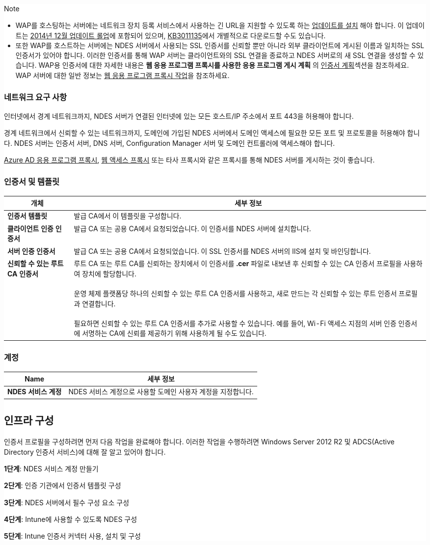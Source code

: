  > [!NOTE]           
> -    WAP를 호스팅하는 서버에는 네트워크 장치 등록 서비스에서 사용하는 긴 URL을 지원할 수 있도록 하는 [업데이트를 설치](http://blogs.technet.com/b/ems/archive/2014/12/11/hotfix-large-uri-request-in-web-application-proxy-on-windows-server-2012-r2.aspx) 해야 합니다. 이 업데이트는 [2014년 12월 업데이트 롤업](http://support.microsoft.com/kb/3013769)에 포함되어 있으며, [KB3011135](http://support.microsoft.com/kb/3011135)에서 개별적으로 다운로드할 수도 있습니다.
>-  또한 WAP를 호스트하는 서버에는 NDES 서버에서 사용되는 SSL 인증서를 신뢰할 뿐만 아니라 외부 클라이언트에 게시된 이름과 일치하는 SSL 인증서가 있어야 합니다. 이러한 인증서를 통해 WAP 서버는 클라이언트와의 SSL 연결을 종료하고 NDES 서버로의 새 SSL 연결을 생성할 수 있습니다.
    WAP용 인증서에 대한 자세한 내용은 **웹 응용 프로그램 프록시를 사용한 응용 프로그램 게시 계획** 의 [인증서 계획](https://technet.microsoft.com/library/dn383650.aspx)섹션을 참조하세요. WAP 서버에 대한 일반 정보는 [웹 응용 프로그램 프록시 작업](http://technet.microsoft.com/library/dn584113.aspx)을 참조하세요.

### <a name="network-requirements"></a>네트워크 요구 사항

인터넷에서 경계 네트워크까지, NDES 서버가 연결된 인터넷에 있는 모든 호스트/IP 주소에서 포트 443을 허용해야 합니다.

경계 네트워크에서 신뢰할 수 있는 네트워크까지, 도메인에 가입된 NDES 서버에서 도메인 액세스에 필요한 모든 포트 및 프로토콜을 허용해야 합니다. NDES 서버는 인증서 서버, DNS 서버, Configuration Manager 서버 및 도메인 컨트롤러에 액세스해야 합니다.

[Azure AD 응용 프로그램 프록시](https://azure.microsoft.com/documentation/articles/active-directory-application-proxy-publish/), [웹 액세스 프록시](https://technet.microsoft.com/library/dn584107.aspx) 또는 타사 프록시와 같은 프록시를 통해 NDES 서버를 게시하는 것이 좋습니다.


### <a name="certificates-and-templates"></a>인증서 및 템플릿

|개체|세부 정보|
|----------|-----------|
|**인증서 템플릿**|발급 CA에서 이 템플릿을 구성합니다.|
|**클라이언트 인증 인증서**|발급 CA 또는 공용 CA에서 요청되었습니다. 이 인증서를 NDES 서버에 설치합니다.|
|**서버 인증 인증서**|발급 CA 또는 공용 CA에서 요청되었습니다. 이 SSL 인증서를 NDES 서버의 IIS에 설치 및 바인딩합니다.|
|**신뢰할 수 있는 루트 CA 인증서**|루트 CA 또는 루트 CA를 신뢰하는 장치에서 이 인증서를 **.cer** 파일로 내보낸 후 신뢰할 수 있는 CA 인증서 프로필을 사용하여 장치에 할당합니다.<br /><br />운영 체제 플랫폼당 하나의 신뢰할 수 있는 루트 CA 인증서를 사용하고, 새로 만드는 각 신뢰할 수 있는 루트 인증서 프로필과 연결합니다.<br /><br />필요하면 신뢰할 수 있는 루트 CA 인증서를 추가로 사용할 수 있습니다. 예를 들어, Wi-Fi 액세스 지점의 서버 인증 인증서에 서명하는 CA에 신뢰를 제공하기 위해 사용하게 될 수도 있습니다.|

### <a name="accounts"></a>계정

|Name|세부 정보|
|--------|-----------|
|**NDES 서비스 계정**|NDES 서비스 계정으로 사용할 도메인 사용자 계정을 지정합니다.|

## <a name="configure-your-infrastructure"></a>인프라 구성
인증서 프로필을 구성하려면 먼저 다음 작업을 완료해야 합니다. 이러한 작업을 수행하려면 Windows Server 2012 R2 및 ADCS(Active Directory 인증서 서비스)에 대해 잘 알고 있어야 합니다.

**1단계**: NDES 서비스 계정 만들기

**2단계**: 인증 기관에서 인증서 템플릿 구성

**3단계**: NDES 서버에서 필수 구성 요소 구성

**4단계**: Intune에 사용할 수 있도록 NDES 구성

**5단계**: Intune 인증서 커넥터 사용, 설치 및 구성
